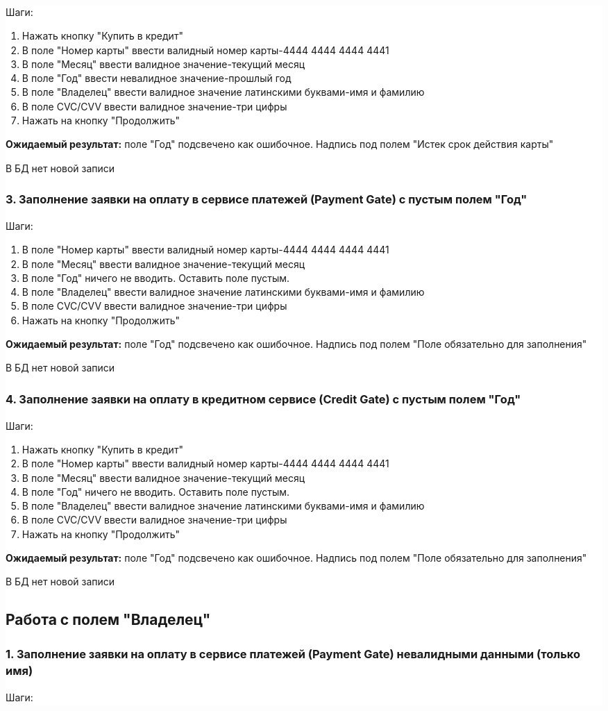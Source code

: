 Шаги:
1. Нажать кнопку "Купить в кредит"
2.  В поле "Номер карты" ввести валидный номер карты-4444 4444 4444 4441
3. В поле "Месяц" ввести валидное значение-текущий месяц
4. В поле "Год" ввести невалидное значение-прошлый год
5. В поле "Владелец" ввести валидное значение латинскими буквами-имя и фамилию
6. В поле CVC/CVV ввести валидное значение-три цифры
7. Нажать на кнопку "Продолжить"

**Ожидаемый результат:** поле "Год" подсвечено как ошибочное. Надпись под полем "Истек срок действия карты"

В БД нет новой записи

### 3. Заполнение заявки на оплату в сервисе платежей (Payment Gate) с пустым полем "Год"

Шаги:

1.  В поле "Номер карты" ввести валидный номер карты-4444 4444 4444 4441
2. В поле "Месяц" ввести валидное значение-текущий месяц
3. В поле "Год" ничего не вводить. Оставить поле пустым.
4. В поле "Владелец" ввести валидное значение латинскими буквами-имя и фамилию
5. В поле CVC/CVV ввести валидное значение-три цифры
6. Нажать на кнопку "Продолжить"

**Ожидаемый результат:** поле "Год" подсвечено как ошибочное. Надпись под полем "Поле обязательно для заполнения"

В БД нет новой записи

### 4. Заполнение заявки на оплату в кредитном сервисе (Credit Gate) с пустым полем "Год"

Шаги:
1. Нажать кнопку "Купить в кредит"
2.  В поле "Номер карты" ввести валидный номер карты-4444 4444 4444 4441
3. В поле "Месяц" ввести валидное значение-текущий месяц
4. В поле "Год" ничего не вводить. Оставить поле пустым.
5. В поле "Владелец" ввести валидное значение латинскими буквами-имя и фамилию
6. В поле CVC/CVV ввести валидное значение-три цифры
7. Нажать на кнопку "Продолжить"

**Ожидаемый результат:** поле "Год" подсвечено как ошибочное. Надпись под полем "Поле обязательно для заполнения"

В БД нет новой записи

## Работа с полем "Владелец"

### 1. Заполнение заявки на оплату в сервисе платежей (Payment Gate) невалидными данными (только имя)

Шаги:
